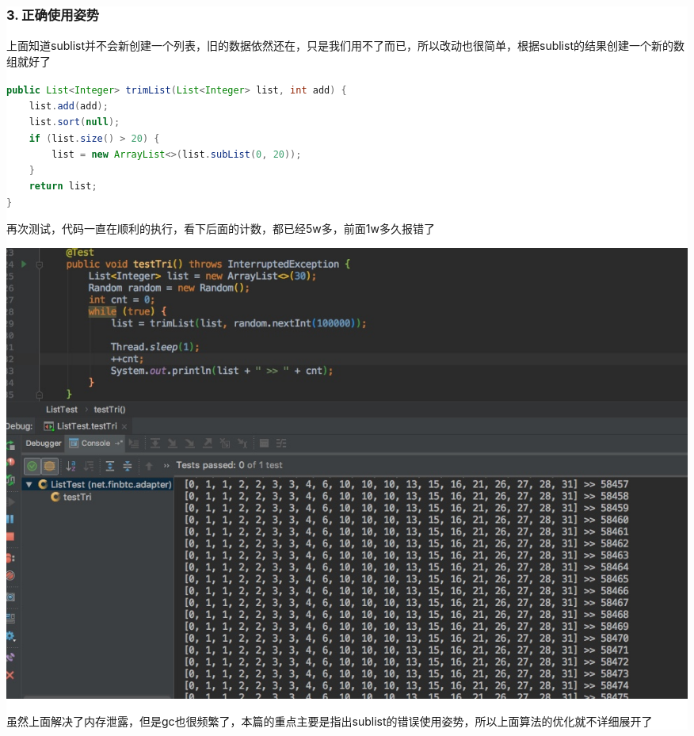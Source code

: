 ### 3. 正确使用姿势

上面知道sublist并不会新创建一个列表，旧的数据依然还在，只是我们用不了而已，所以改动也很简单，根据sublist的结果创建一个新的数组就好了

```java
public List<Integer> trimList(List<Integer> list, int add) {
    list.add(add);
    list.sort(null);
    if (list.size() > 20) {
        list = new ArrayList<>(list.subList(0, 20));
    }
    return list;
}
```

再次测试，代码一直在顺利的执行，看下后面的计数，都已经5w多，前面1w多久报错了

![show](/hexblog/imgs/190515/03.jpg)

虽然上面解决了内存泄露，但是gc也很频繁了，本篇的重点主要是指出sublist的错误使用姿势，所以上面算法的优化就不详细展开了
